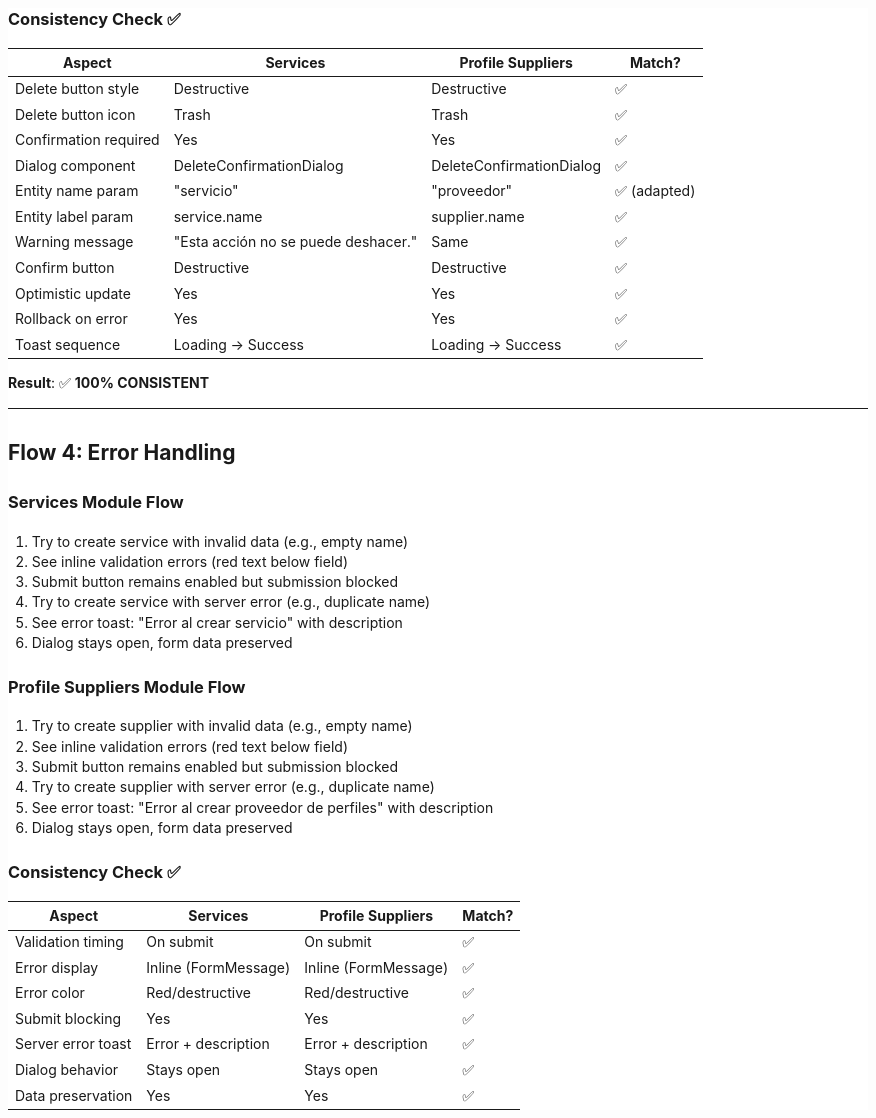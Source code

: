 ### Consistency Check ✅

| Aspect                | Services                            | Profile Suppliers        | Match?      |
| --------------------- | ----------------------------------- | ------------------------ | ----------- |
| Delete button style   | Destructive                         | Destructive              | ✅           |
| Delete button icon    | Trash                               | Trash                    | ✅           |
| Confirmation required | Yes                                 | Yes                      | ✅           |
| Dialog component      | DeleteConfirmationDialog            | DeleteConfirmationDialog | ✅           |
| Entity name param     | "servicio"                          | "proveedor"              | ✅ (adapted) |
| Entity label param    | service.name                        | supplier.name            | ✅           |
| Warning message       | "Esta acción no se puede deshacer." | Same                     | ✅           |
| Confirm button        | Destructive                         | Destructive              | ✅           |
| Optimistic update     | Yes                                 | Yes                      | ✅           |
| Rollback on error     | Yes                                 | Yes                      | ✅           |
| Toast sequence        | Loading → Success                   | Loading → Success        | ✅           |

**Result**: ✅ **100% CONSISTENT**

---

## Flow 4: Error Handling

### Services Module Flow
1. Try to create service with invalid data (e.g., empty name)
2. See inline validation errors (red text below field)
3. Submit button remains enabled but submission blocked
4. Try to create service with server error (e.g., duplicate name)
5. See error toast: "Error al crear servicio" with description
6. Dialog stays open, form data preserved

### Profile Suppliers Module Flow
1. Try to create supplier with invalid data (e.g., empty name)
2. See inline validation errors (red text below field)
3. Submit button remains enabled but submission blocked
4. Try to create supplier with server error (e.g., duplicate name)
5. See error toast: "Error al crear proveedor de perfiles" with description
6. Dialog stays open, form data preserved

### Consistency Check ✅

| Aspect             | Services             | Profile Suppliers    | Match? |
| ------------------ | -------------------- | -------------------- | ------ |
| Validation timing  | On submit            | On submit            | ✅      |
| Error display      | Inline (FormMessage) | Inline (FormMessage) | ✅      |
| Error color        | Red/destructive      | Red/destructive      | ✅      |
| Submit blocking    | Yes                  | Yes                  | ✅      |
| Server error toast | Error + description  | Error + description  | ✅      |
| Dialog behavior    | Stays open           | Stays open           | ✅      |
| Data preservation  | Yes                  | Yes                  | ✅      |
